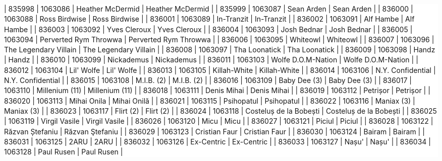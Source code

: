| 835998 | 1063086 | Heather McDermid | Heather McDermid |
| 835999 | 1063087 | Sean Arden | Sean Arden |
| 836000 | 1063088 | Ross Birdwise | Ross Birdwise |
| 836001 | 1063089 | In-Tranzit | In-Tranzit |
| 836002 | 1063091 | Alf Hambe | Alf Hambe |
| 836003 | 1063092 | Yves Cleroux | Yves Cleroux |
| 836004 | 1063093 | Josh Bednar | Josh Bednar |
| 836005 | 1063094 | Perverted Rym Throwwa | Perverted Rym Throwwa |
| 836006 | 1063095 | Whiteowl | Whiteowl |
| 836007 | 1063096 | The Legendary Villain | The Legendary Villain |
| 836008 | 1063097 | Tha Loonatick | Tha Loonatick |
| 836009 | 1063098 | Handz | Handz |
| 836010 | 1063099 | Nickademus | Nickademus |
| 836011 | 1063103 | Wolfe D.O.M-Nation | Wolfe D.O.M-Nation |
| 836012 | 1063104 | Lil' Wolfe | Lil' Wolfe |
| 836013 | 1063105 | Killah-White | Killah-White |
| 836014 | 1063106 | N.Y. Confidential | N.Y. Confidential |
| 836015 | 1063108 | M.I.B. (2) | M.I.B. (2) |
| 836016 | 1063109 | Baby Dee (3) | Baby Dee (3) |
| 836017 | 1063110 | Millenium (11) | Millenium (11) |
| 836018 | 1063111 | Denis Mihai | Denis Mihai |
| 836019 | 1063112 | Petrișor | Petrișor |
| 836020 | 1063113 | Mihai Onila | Mihai Onilă |
| 836021 | 1063115 | Psihopatul | Psihopatul |
| 836022 | 1063116 | Maniax (3) | Maniax (3) |
| 836023 | 1063117 | Flirt (2) | Flirt (2) |
| 836024 | 1063118 | Costeluș de la Bobești | Costeluș de la Bobești |
| 836025 | 1063119 | Virgil Vasile | Virgil Vasile |
| 836026 | 1063120 | Micu | Micu |
| 836027 | 1063121 | Piciul | Piciul |
| 836028 | 1063122 | Răzvan Ștefaniu | Răzvan Ştefaniu |
| 836029 | 1063123 | Cristian Faur | Cristian Faur |
| 836030 | 1063124 | Bairam | Bairam |
| 836031 | 1063125 | 2ARU | 2ARU |
| 836032 | 1063126 | Ex-Centric | Ex-Centric |
| 836033 | 1063127 | Nașu' | Nașu' |
| 836034 | 1063128 | Paul Rusen | Paul Rusen |
